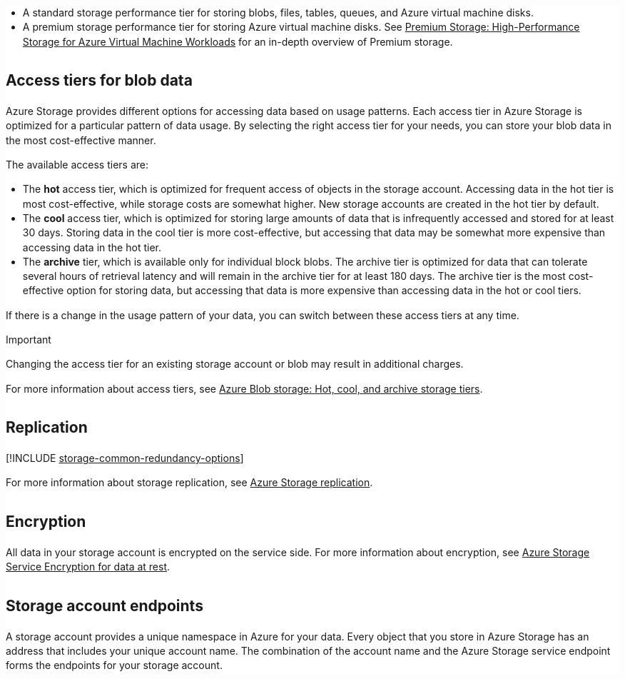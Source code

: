 * A standard storage performance tier for storing blobs, files, tables, queues, and Azure virtual machine disks.
* A premium storage performance tier for storing Azure virtual machine disks. See [Premium Storage: High-Performance Storage for Azure Virtual Machine Workloads](../../virtual-machines/windows/premium-storage.md) for an in-depth overview of Premium storage.

## Access tiers for blob data

Azure Storage provides different options for accessing data based on usage patterns. Each access tier in Azure Storage is optimized for a particular pattern of data usage. By selecting the right access tier for your needs, you can store your blob data in the most cost-effective manner.

The available access tiers are:

* The **hot** access tier, which is optimized for frequent access of objects in the storage account. Accessing data in the hot tier is most cost-effective, while storage costs are somewhat higher. New storage accounts are created in the hot tier by default.
* The **cool** access tier, which is optimized for storing large amounts of data that is infrequently accessed and stored for at least 30 days. Storing data in the cool tier is more cost-effective, but accessing that data may be somewhat more expensive than accessing data in the hot tier.
* The **archive** tier, which is available only for individual block blobs. The archive tier is optimized for data that can tolerate several hours of retrieval latency and will remain in the archive tier for at least 180 days. The archive tier is the most cost-effective option for storing data, but accessing that data is more expensive than accessing data in the hot or cool tiers. 

If there is a change in the usage pattern of your data, you can switch between these access tiers at any time. 

> [!IMPORTANT]
> Changing the access tier for an existing storage account or blob may result in additional charges.

For more information about access tiers, see [Azure Blob storage: Hot, cool, and archive storage tiers](../blobs/storage-blob-storage-tiers.md).

## Replication

[!INCLUDE [storage-common-redundancy-options](../../../includes/storage-common-redundancy-options.md)]

For more information about storage replication, see [Azure Storage replication](storage-redundancy.md).

## Encryption

All data in your storage account is encrypted on the service side. For more information about encryption, see [Azure Storage Service Encryption for data at rest](storage-service-encryption.md).

## Storage account endpoints

A storage account provides a unique namespace in Azure for your data. Every object that you store in Azure Storage has an address that includes your unique account name. The combination of the account name and the Azure Storage service endpoint forms the endpoints for your storage account.
